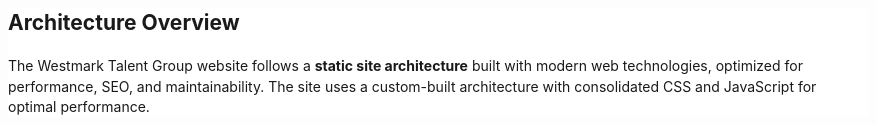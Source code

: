 ## Architecture Overview

The Westmark Talent Group website follows a **static site architecture** built with modern web technologies, optimized for performance, SEO, and maintainability. The site uses a custom-built architecture with consolidated CSS and JavaScript for optimal performance.
